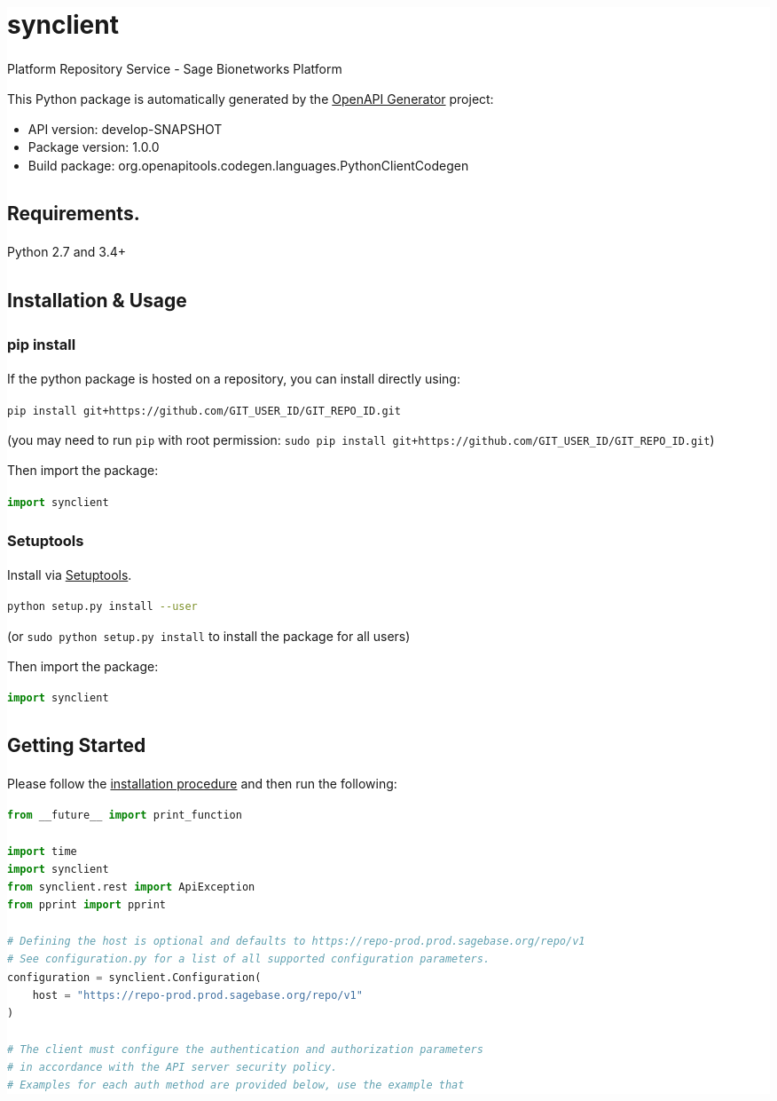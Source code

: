 # synclient
Platform Repository Service - Sage Bionetworks Platform


This Python package is automatically generated by the [OpenAPI Generator](https://openapi-generator.tech) project:

- API version: develop-SNAPSHOT
- Package version: 1.0.0
- Build package: org.openapitools.codegen.languages.PythonClientCodegen

## Requirements.

Python 2.7 and 3.4+

## Installation & Usage
### pip install

If the python package is hosted on a repository, you can install directly using:

```sh
pip install git+https://github.com/GIT_USER_ID/GIT_REPO_ID.git
```
(you may need to run `pip` with root permission: `sudo pip install git+https://github.com/GIT_USER_ID/GIT_REPO_ID.git`)

Then import the package:
```python
import synclient
```

### Setuptools

Install via [Setuptools](http://pypi.python.org/pypi/setuptools).

```sh
python setup.py install --user
```
(or `sudo python setup.py install` to install the package for all users)

Then import the package:
```python
import synclient
```

## Getting Started

Please follow the [installation procedure](#installation--usage) and then run the following:

```python
from __future__ import print_function

import time
import synclient
from synclient.rest import ApiException
from pprint import pprint

# Defining the host is optional and defaults to https://repo-prod.prod.sagebase.org/repo/v1
# See configuration.py for a list of all supported configuration parameters.
configuration = synclient.Configuration(
    host = "https://repo-prod.prod.sagebase.org/repo/v1"
)

# The client must configure the authentication and authorization parameters
# in accordance with the API server security policy.
# Examples for each auth method are provided below, use the example that
```